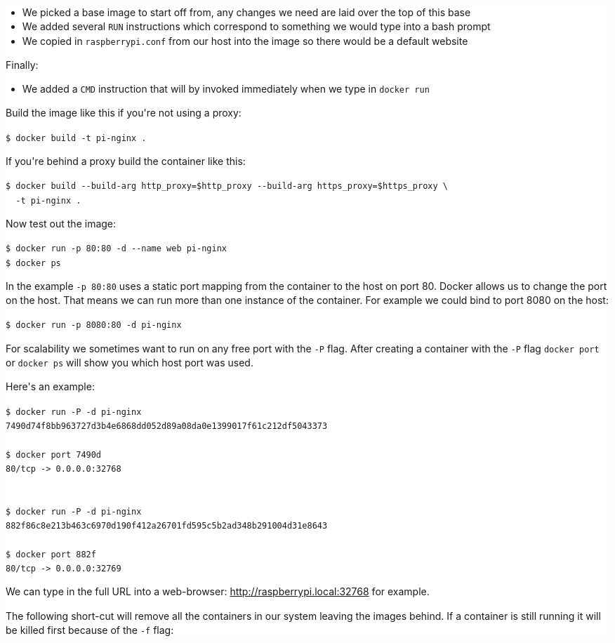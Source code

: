 * We picked a base image to start off from, any changes we need are laid over the top of this base
* We added several `RUN` instructions which correspond to something we would type into a bash prompt
* We copied in `raspberrypi.conf` from our host into the image so there would be a default website

Finally:
* We added a `CMD` instruction that will by invoked immediately when we type in `docker run`

Build the image like this if you're not using a proxy:
```
$ docker build -t pi-nginx .
```

If you're behind a proxy build the container like this:

```
$ docker build --build-arg http_proxy=$http_proxy --build-arg https_proxy=$https_proxy \
  -t pi-nginx .
```

Now test out the image:

```
$ docker run -p 80:80 -d --name web pi-nginx
$ docker ps
```

In the example `-p 80:80` uses a static port mapping from the container to the host on port 80. Docker allows us to change the port on the host. That means we can run more than one instance of the container. For example we could bind to port 8080 on the host:

```
$ docker run -p 8080:80 -d pi-nginx
```

For scalability we sometimes want to run on any free port with the `-P` flag. After creating a container with the `-P` flag `docker port` or `docker ps` will show you which host port was used.

Here's an example:

```
$ docker run -P -d pi-nginx
7490d74f8bb963727d3b4e6868dd052d89a08da0e1399017f61c212df5043373

$ docker port 7490d
80/tcp -> 0.0.0.0:32768


$ docker run -P -d pi-nginx
882f86c8e213b463c6970d190f412a26701fd595c5b2ad348b291004d31e8643

$ docker port 882f
80/tcp -> 0.0.0.0:32769
```

We can type in the full URL into a web-browser: http://raspberrypi.local:32768 for example.

The following short-cut will remove all the containers in our system leaving the images behind. If a container is still running it will be killed first because of the `-f` flag:
